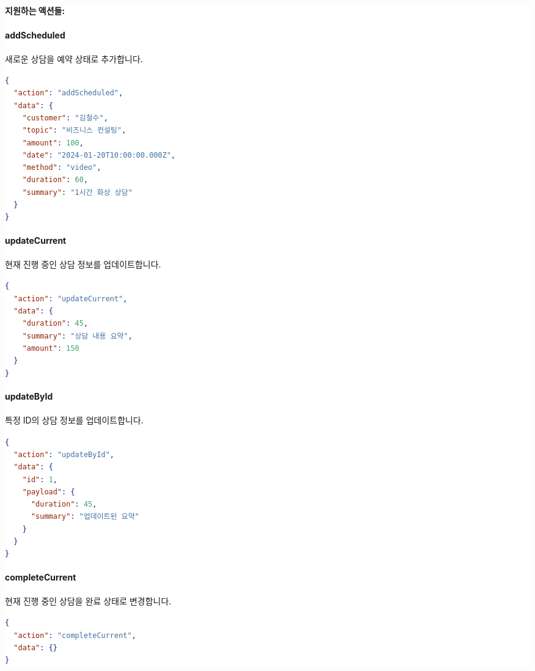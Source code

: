 **지원하는 액션들:**

#### addScheduled
새로운 상담을 예약 상태로 추가합니다.
```json
{
  "action": "addScheduled",
  "data": {
    "customer": "김철수",
    "topic": "비즈니스 컨설팅",
    "amount": 100,
    "date": "2024-01-20T10:00:00.000Z",
    "method": "video",
    "duration": 60,
    "summary": "1시간 화상 상담"
  }
}
```

#### updateCurrent
현재 진행 중인 상담 정보를 업데이트합니다.
```json
{
  "action": "updateCurrent",
  "data": {
    "duration": 45,
    "summary": "상담 내용 요약",
    "amount": 150
  }
}
```

#### updateById
특정 ID의 상담 정보를 업데이트합니다.
```json
{
  "action": "updateById",
  "data": {
    "id": 1,
    "payload": {
      "duration": 45,
      "summary": "업데이트된 요약"
    }
  }
}
```

#### completeCurrent
현재 진행 중인 상담을 완료 상태로 변경합니다.
```json
{
  "action": "completeCurrent",
  "data": {}
}
```
